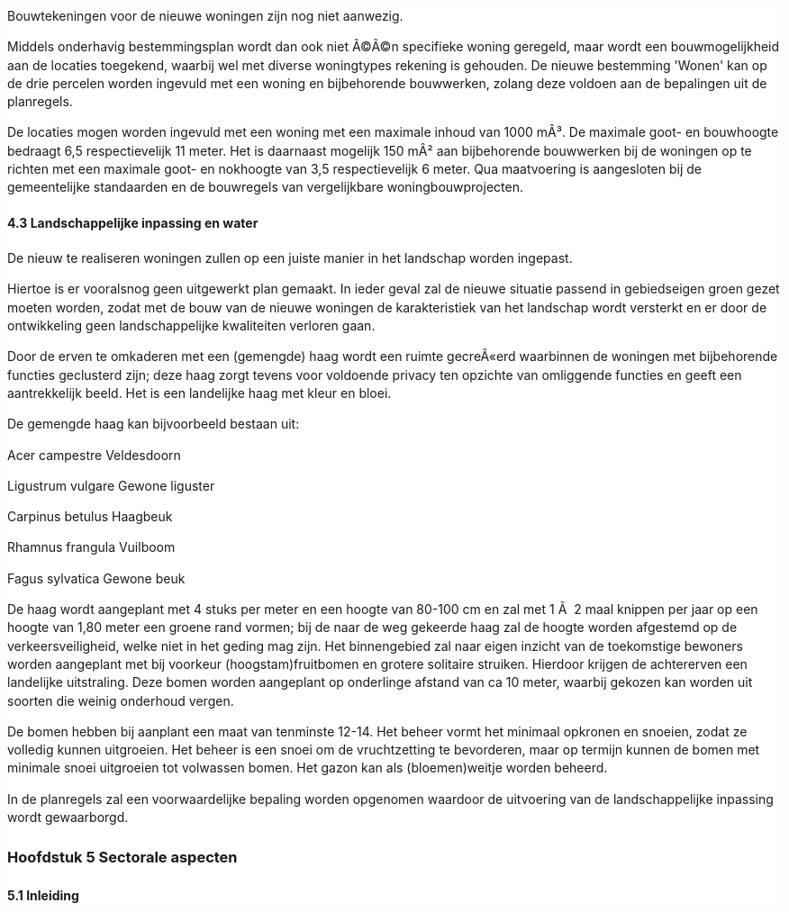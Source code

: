 Bouwtekeningen voor de nieuwe woningen zijn nog niet aanwezig.

Middels onderhavig bestemmingsplan wordt dan ook niet Ã©Ã©n specifieke woning geregeld, maar wordt een bouwmogelijkheid aan de locaties toegekend, waarbij wel met diverse woningtypes rekening is gehouden. De nieuwe bestemming 'Wonen' kan op de drie percelen worden ingevuld met een woning en bijbehorende bouwwerken, zolang deze voldoen aan de bepalingen uit de planregels.

De locaties mogen worden ingevuld met een woning met een maximale inhoud van 1000 mÂ³. De maximale goot\- en bouwhoogte bedraagt 6,5 respectievelijk 11 meter. Het is daarnaast mogelijk 150 mÂ² aan bijbehorende bouwwerken bij de woningen op te richten met een maximale goot\- en nokhoogte van 3,5 respectievelijk 6 meter. Qua maatvoering is aangesloten bij de gemeentelijke standaarden en de bouwregels van vergelijkbare woningbouwprojecten.

#### 4\.3 Landschappelijke inpassing en water

De nieuw te realiseren woningen zullen op een juiste manier in het landschap worden ingepast.

Hiertoe is er vooralsnog geen uitgewerkt plan gemaakt. In ieder geval zal de nieuwe situatie passend in gebiedseigen groen gezet moeten worden, zodat met de bouw van de nieuwe woningen de karakteristiek van het landschap wordt versterkt en er door de ontwikkeling geen landschappelijke kwaliteiten verloren gaan.

Door de erven te omkaderen met een (gemengde) haag wordt een ruimte gecreÃ«erd waarbinnen de woningen met bijbehorende functies geclusterd zijn; deze haag zorgt tevens voor voldoende privacy ten opzichte van omliggende functies en geeft een aantrekkelijk beeld. Het is een landelijke haag met kleur en bloei.

De gemengde haag kan bijvoorbeeld bestaan uit:

Acer campestre Veldesdoorn

Ligustrum vulgare Gewone liguster

Carpinus betulus Haagbeuk

Rhamnus frangula Vuilboom

Fagus sylvatica Gewone beuk

De haag wordt aangeplant met 4 stuks per meter en een hoogte van 80\-100 cm en zal met 1 Ã  2 maal knippen per jaar op een hoogte van 1,80 meter een groene rand vormen; bij de naar de weg gekeerde haag zal de hoogte worden afgestemd op de verkeersveiligheid, welke niet in het geding mag zijn. Het binnengebied zal naar eigen inzicht van de toekomstige bewoners worden aangeplant met bij voorkeur (hoogstam)fruitbomen en grotere solitaire struiken. Hierdoor krijgen de achtererven een landelijke uitstraling. Deze bomen worden aangeplant op onderlinge afstand van ca 10 meter, waarbij gekozen kan worden uit soorten die weinig onderhoud vergen.

De bomen hebben bij aanplant een maat van tenminste 12\-14\. Het beheer vormt het minimaal opkronen en snoeien, zodat ze volledig kunnen uitgroeien. Het beheer is een snoei om de vruchtzetting te bevorderen, maar op termijn kunnen de bomen met minimale snoei uitgroeien tot volwassen bomen. Het gazon kan als (bloemen)weitje worden beheerd.

In de planregels zal een voorwaardelijke bepaling worden opgenomen waardoor de uitvoering van de landschappelijke inpassing wordt gewaarborgd.

### Hoofdstuk 5 Sectorale aspecten

#### 5\.1 Inleiding
